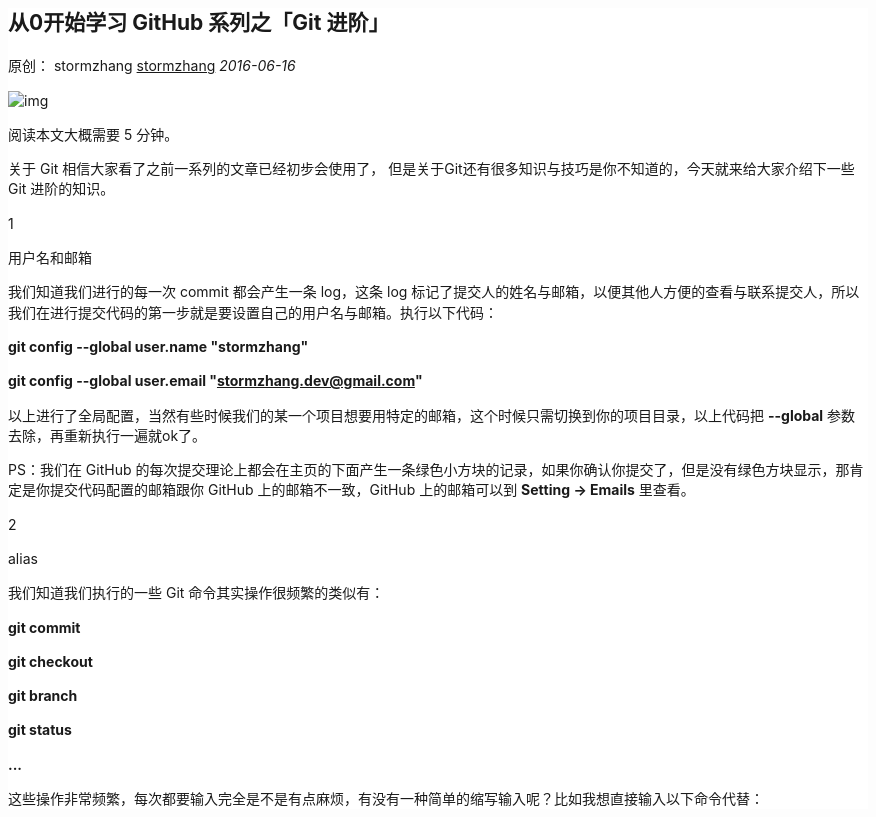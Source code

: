## 从0开始学习 GitHub 系列之「Git 进阶」

原创： stormzhang [stormzhang](javascript:void(0);) *2016-06-16*

![img](http://mmbiz.qpic.cn/mmbiz/159icnNTXChMBIbfgYicAtD357od0fNRV2GWEUOOciahU6VcXUbq4YVUzQibUso8SRCia80iapTM915Xr0PJoZKWib2icA/640?wx_fmt=jpeg&tp=webp&wxfrom=5)

阅读本文大概需要 5 分钟。            

关于 Git 相信大家看了之前一系列的文章已经初步会使用了， 但是关于Git还有很多知识与技巧是你不知道的，今天就来给大家介绍下一些 Git 进阶的知识。





1  



 用户名和邮箱            



我们知道我们进行的每一次 commit 都会产生一条 log，这条 log 标记了提交人的姓名与邮箱，以便其他人方便的查看与联系提交人，所以我们在进行提交代码的第一步就是要设置自己的用户名与邮箱。执行以下代码：



**git config --global user.name "stormzhang"**

**git config --global user.email "stormzhang.dev@gmail.com"**



以上进行了全局配置，当然有些时候我们的某一个项目想要用特定的邮箱，这个时候只需切换到你的项目目录，以上代码把 **--global** 参数去除，再重新执行一遍就ok了。



PS：我们在 GitHub 的每次提交理论上都会在主页的下面产生一条绿色小方块的记录，如果你确认你提交了，但是没有绿色方块显示，那肯定是你提交代码配置的邮箱跟你 GitHub 上的邮箱不一致，GitHub 上的邮箱可以到 **Setting -> Emails** 里查看。





2  



 alias            



我们知道我们执行的一些 Git 命令其实操作很频繁的类似有：



**git commit**

**git checkout**

**git branch**

**git status**

**...**



这些操作非常频繁，每次都要输入完全是不是有点麻烦，有没有一种简单的缩写输入呢？比如我想直接输入以下命令代替：

